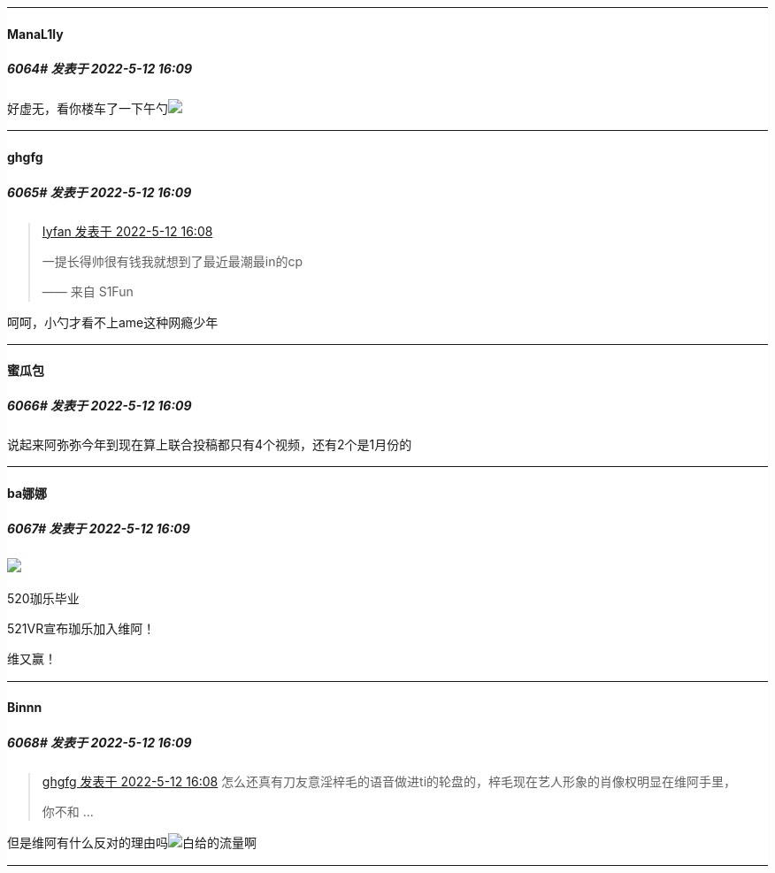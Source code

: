 *****

####  ManaL1ly  
##### 6064#       发表于 2022-5-12 16:09

好虚无，看你楼车了一下午勺<img src="https://static.saraba1st.com/image/smiley/face2017/018.png" referrerpolicy="no-referrer">

*****

####  ghgfg  
##### 6065#       发表于 2022-5-12 16:09

<blockquote><a href="httphttps://bbs.saraba1st.com/2b/forum.php?mod=redirect&amp;goto=findpost&amp;pid=55803462&amp;ptid=2068729" target="_blank">Iyfan 发表于 2022-5-12 16:08</a>

一提长得帅很有钱我就想到了最近最潮最in的cp

—— 来自 S1Fun</blockquote>
呵呵，小勺才看不上ame这种网瘾少年

*****

####  蜜瓜包  
##### 6066#       发表于 2022-5-12 16:09

说起来阿弥弥今年到现在算上联合投稿都只有4个视频，还有2个是1月份的

*****

####  ba娜娜  
##### 6067#       发表于 2022-5-12 16:09

<img src="https://static.saraba1st.com/image/smiley/face2017/255.png" referrerpolicy="no-referrer">

520珈乐毕业

521VR宣布珈乐加入维阿！

维又赢！

*****

####  Binnn  
##### 6068#       发表于 2022-5-12 16:09

<blockquote><a href="httphttps://bbs.saraba1st.com/2b/forum.php?mod=redirect&amp;goto=findpost&amp;pid=55803466&amp;ptid=2068729" target="_blank">ghgfg 发表于 2022-5-12 16:08</a>
怎么还真有刀友意淫梓毛的语音做进ti的轮盘的，梓毛现在艺人形象的肖像权明显在维阿手里，

你不和 ...</blockquote>
但是维阿有什么反对的理由吗<img src="https://static.saraba1st.com/image/smiley/face2017/067.png" referrerpolicy="no-referrer">白给的流量啊

*****

